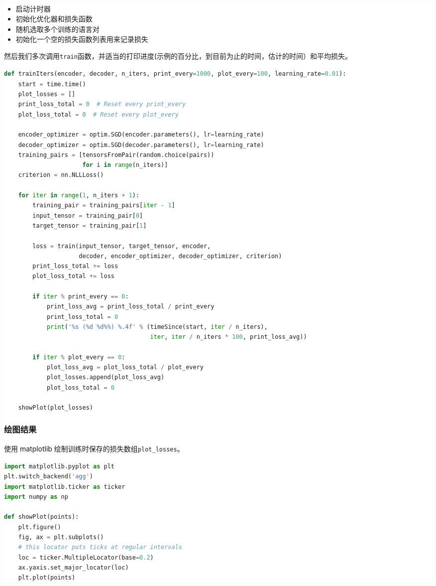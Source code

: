 *   启动计时器
*   初始化优化器和损失函数
*   随机选取多个训练的语言对
*   初始化一个空的损失函数列表用来记录损失

然后我们多次调用`train`函数，并适当的打印进度(示例的百分比，到目前为止的时间，估计的时间）和平均损失。

```python
def trainIters(encoder, decoder, n_iters, print_every=1000, plot_every=100, learning_rate=0.01):
    start = time.time()
    plot_losses = []
    print_loss_total = 0  # Reset every print_every
    plot_loss_total = 0  # Reset every plot_every

    encoder_optimizer = optim.SGD(encoder.parameters(), lr=learning_rate)
    decoder_optimizer = optim.SGD(decoder.parameters(), lr=learning_rate)
    training_pairs = [tensorsFromPair(random.choice(pairs))
                      for i in range(n_iters)]
    criterion = nn.NLLLoss()

    for iter in range(1, n_iters + 1):
        training_pair = training_pairs[iter - 1]
        input_tensor = training_pair[0]
        target_tensor = training_pair[1]

        loss = train(input_tensor, target_tensor, encoder,
                     decoder, encoder_optimizer, decoder_optimizer, criterion)
        print_loss_total += loss
        plot_loss_total += loss

        if iter % print_every == 0:
            print_loss_avg = print_loss_total / print_every
            print_loss_total = 0
            print('%s (%d %d%%) %.4f' % (timeSince(start, iter / n_iters),
                                         iter, iter / n_iters * 100, print_loss_avg))

        if iter % plot_every == 0:
            plot_loss_avg = plot_loss_total / plot_every
            plot_losses.append(plot_loss_avg)
            plot_loss_total = 0

    showPlot(plot_losses)

```

### 绘图结果

使用 matplotlib 绘制训练时保存的损失数组`plot_losses`。

```python
import matplotlib.pyplot as plt
plt.switch_backend('agg')
import matplotlib.ticker as ticker
import numpy as np

def showPlot(points):
    plt.figure()
    fig, ax = plt.subplots()
    # this locator puts ticks at regular intervals
    loc = ticker.MultipleLocator(base=0.2)
    ax.yaxis.set_major_locator(loc)
    plt.plot(points)

```
